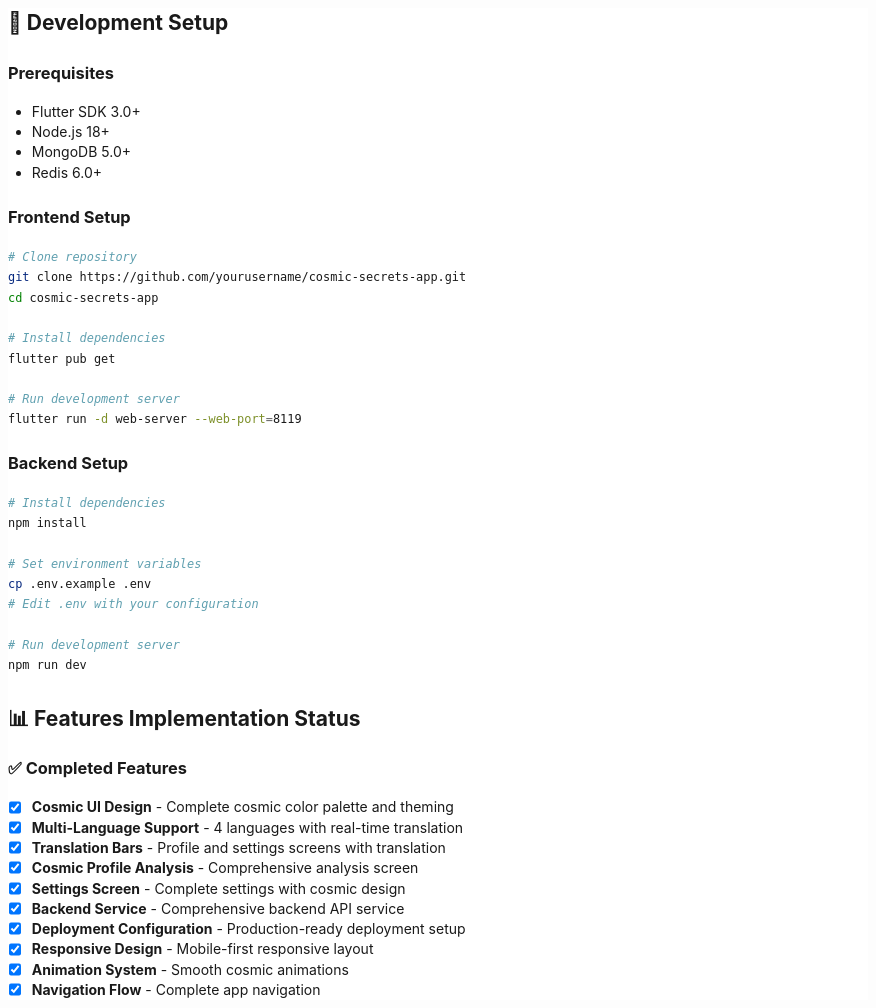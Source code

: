 ```bash
```

## 🔧 Development Setup

### Prerequisites
- Flutter SDK 3.0+
- Node.js 18+
- MongoDB 5.0+
- Redis 6.0+

### Frontend Setup
```bash
# Clone repository
git clone https://github.com/yourusername/cosmic-secrets-app.git
cd cosmic-secrets-app

# Install dependencies
flutter pub get

# Run development server
flutter run -d web-server --web-port=8119
```

### Backend Setup
```bash
# Install dependencies
npm install

# Set environment variables
cp .env.example .env
# Edit .env with your configuration

# Run development server
npm run dev
```

## 📊 Features Implementation Status

### ✅ Completed Features
- [x] **Cosmic UI Design** - Complete cosmic color palette and theming
- [x] **Multi-Language Support** - 4 languages with real-time translation
- [x] **Translation Bars** - Profile and settings screens with translation
- [x] **Cosmic Profile Analysis** - Comprehensive analysis screen
- [x] **Settings Screen** - Complete settings with cosmic design
- [x] **Backend Service** - Comprehensive backend API service
- [x] **Deployment Configuration** - Production-ready deployment setup
- [x] **Responsive Design** - Mobile-first responsive layout
- [x] **Animation System** - Smooth cosmic animations
- [x] **Navigation Flow** - Complete app navigation
